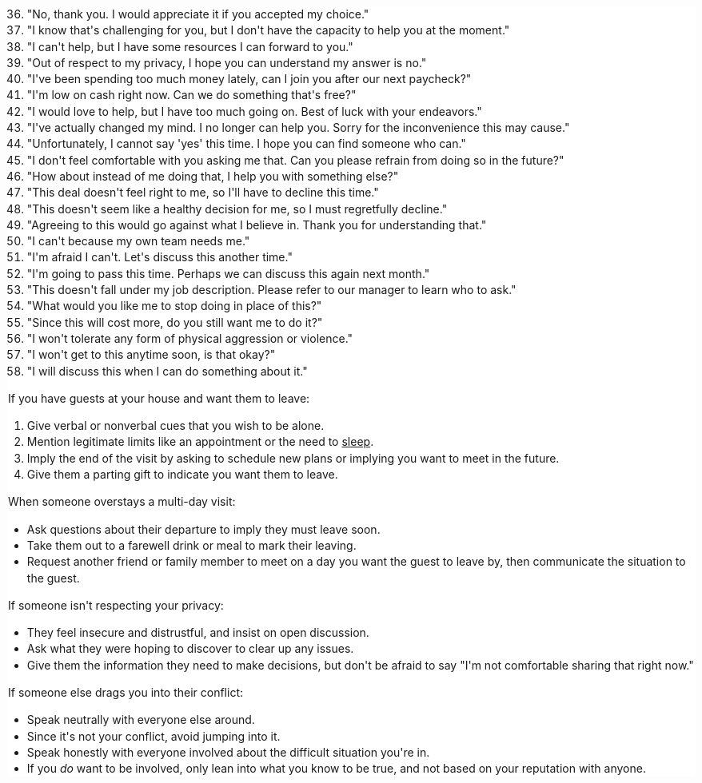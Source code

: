 36. "No, thank you. I would appreciate it if you accepted my choice."
37. "I know that's challenging for you, but I don't have the capacity to help you at the moment."
38. "I can't help, but I have some resources I can forward to you."
39. "Out of respect to my privacy, I hope you can understand my answer is no."
40. "I've been spending too much money lately, can I join you after our next paycheck?"
41. "I'm low on cash right now. Can we do something that's free?"
42. "I would love to help, but I have too much going on. Best of luck with your endeavors."
43. "I've actually changed my mind. I no longer can help you. Sorry for the inconvenience this may cause."
44. "Unfortunately, I cannot say 'yes' this time. I hope you can find someone who can."
45. "I don't feel comfortable with you asking me that. Can you please refrain from doing so in the future?"
46. "How about instead of me doing that, I help you with something else?"
47. "This deal doesn't feel right to me, so I'll have to decline this time."
48. "This doesn't seem like a healthy decision for me, so I must regretfully decline."
49. "Agreeing to this would go against what I believe in. Thank you for understanding that."
50. "I can't because my own team needs me."
51. "I'm afraid I can't. Let's discuss this another time."
52. "I'm going to pass this time. Perhaps we can discuss this again next month."
53. "This doesn't fall under my job description. Please refer to our manager to learn who to ask."
54. "What would you like me to stop doing in place of this?"
55. "Since this will cost more, do you still want me to do it?"
56. "I won't tolerate any form of physical aggression or violence."
57. "I won't get to this anytime soon, is that okay?"
58. "I will discuss this when I can do something about it."

If you have guests at your house and want them to leave:

1. Give verbal or nonverbal cues that you wish to be alone.
2. Mention legitimate limits like an appointment or the need to [sleep](sleep.md).
3. Imply the end of the visit by asking to schedule new plans or implying you want to meet in the future.
4. Give them a parting gift to indicate you want them to leave.

When someone overstays a multi-day visit:

- Ask questions about their departure to imply they must leave soon.
- Take them out to a farewell drink or meal to mark their leaving.
- Request another friend or family member to meet on a day you want the guest to leave by, then communicate the situation to the guest.

If someone isn't respecting your privacy:

- They feel insecure and distrustful, and insist on open discussion.
- Ask what they were hoping to discover to clear up any issues.
- Give them the information they need to make decisions, but don't be afraid to say "I'm not comfortable sharing that right now."

If someone else drags you into their conflict:

- Speak neutrally with everyone else around.
- Since it's not your conflict, avoid jumping into it.
- Speak honestly with everyone involved about the difficult situation you're in.
- If you *do* want to be involved, only lean into what you know to be true, and not based on your reputation with anyone.
